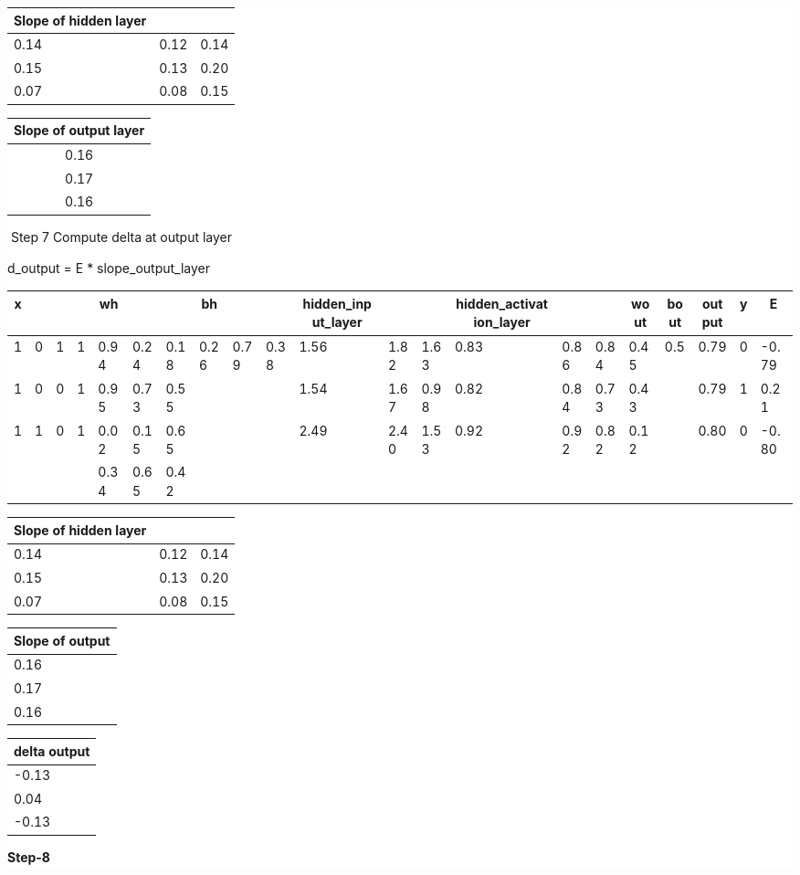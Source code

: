 | Slope of hidden layer |      |      |
| :-------------------- | ---- | ---- |
| 0.14                  | 0.12 | 0.14 |
| 0.15                  | 0.13 | 0.20 |
| 0.07                  | 0.08 | 0.15 |

| Slope of output layer |
| :-------------------: |
|         0.16          |
|         0.17          |
|         0.16          |

​																																			Step 7 Compute delta at output layer

d_output = E * slope_output_layer

| x    |      |      |      | wh   |      |      | bh   |      |      | hidden_input_layer |      |      | hidden_activation_layer |      |      | wout | bout | output | y    | E     |
| ---- | ---- | ---- | ---- | ---- | ---- | ---- | ---- | ---- | ---- | ------------------ | ---- | ---- | ----------------------- | ---- | ---- | ---- | ---- | ------ | ---- | ----- |
| 1    | 0    | 1    | 1    | 0.94 | 0.24 | 0.18 | 0.26 | 0.79 | 0.38 | 1.56               | 1.82 | 1.63 | 0.83                    | 0.86 | 0.84 | 0.45 | 0.5  | 0.79   | 0    | -0.79 |
| 1    | 0    | 0    | 1    | 0.95 | 0.73 | 0.55 |      |      |      | 1.54               | 1.67 | 0.98 | 0.82                    | 0.84 | 0.73 | 0.43 |      | 0.79   | 1    | 0.21  |
| 1    | 1    | 0    | 1    | 0.02 | 0.15 | 0.65 |      |      |      | 2.49               | 2.40 | 1.53 | 0.92                    | 0.92 | 0.82 | 0.12 |      | 0.80   | 0    | -0.80 |
|      |      |      |      | 0.34 | 0.65 | 0.42 |      |      |      |                    |      |      |                         |      |      |      |      |        |      |       |

| Slope of hidden layer |      |      |
| --------------------- | ---- | ---- |
| 0.14                  | 0.12 | 0.14 |
| 0.15                  | 0.13 | 0.20 |
| 0.07                  | 0.08 | 0.15 |

| Slope of output |
| --------------- |
| 0.16            |
| 0.17            |
| 0.16            |

| delta output |
| ------------ |
| -0.13        |
| 0.04         |
| -0.13        |

**Step-8**
